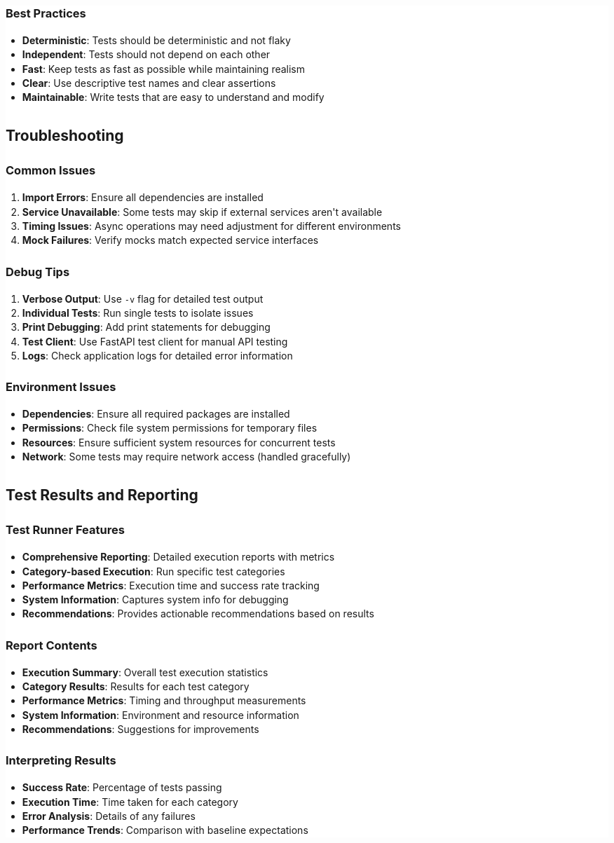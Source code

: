 ### Best Practices
- **Deterministic**: Tests should be deterministic and not flaky
- **Independent**: Tests should not depend on each other
- **Fast**: Keep tests as fast as possible while maintaining realism
- **Clear**: Use descriptive test names and clear assertions
- **Maintainable**: Write tests that are easy to understand and modify

## Troubleshooting

### Common Issues
1. **Import Errors**: Ensure all dependencies are installed
2. **Service Unavailable**: Some tests may skip if external services aren't available
3. **Timing Issues**: Async operations may need adjustment for different environments
4. **Mock Failures**: Verify mocks match expected service interfaces

### Debug Tips
1. **Verbose Output**: Use `-v` flag for detailed test output
2. **Individual Tests**: Run single tests to isolate issues
3. **Print Debugging**: Add print statements for debugging
4. **Test Client**: Use FastAPI test client for manual API testing
5. **Logs**: Check application logs for detailed error information

### Environment Issues
- **Dependencies**: Ensure all required packages are installed
- **Permissions**: Check file system permissions for temporary files
- **Resources**: Ensure sufficient system resources for concurrent tests
- **Network**: Some tests may require network access (handled gracefully)

## Test Results and Reporting

### Test Runner Features
- **Comprehensive Reporting**: Detailed execution reports with metrics
- **Category-based Execution**: Run specific test categories
- **Performance Metrics**: Execution time and success rate tracking
- **System Information**: Captures system info for debugging
- **Recommendations**: Provides actionable recommendations based on results

### Report Contents
- **Execution Summary**: Overall test execution statistics
- **Category Results**: Results for each test category
- **Performance Metrics**: Timing and throughput measurements
- **System Information**: Environment and resource information
- **Recommendations**: Suggestions for improvements

### Interpreting Results
- **Success Rate**: Percentage of tests passing
- **Execution Time**: Time taken for each category
- **Error Analysis**: Details of any failures
- **Performance Trends**: Comparison with baseline expectations
